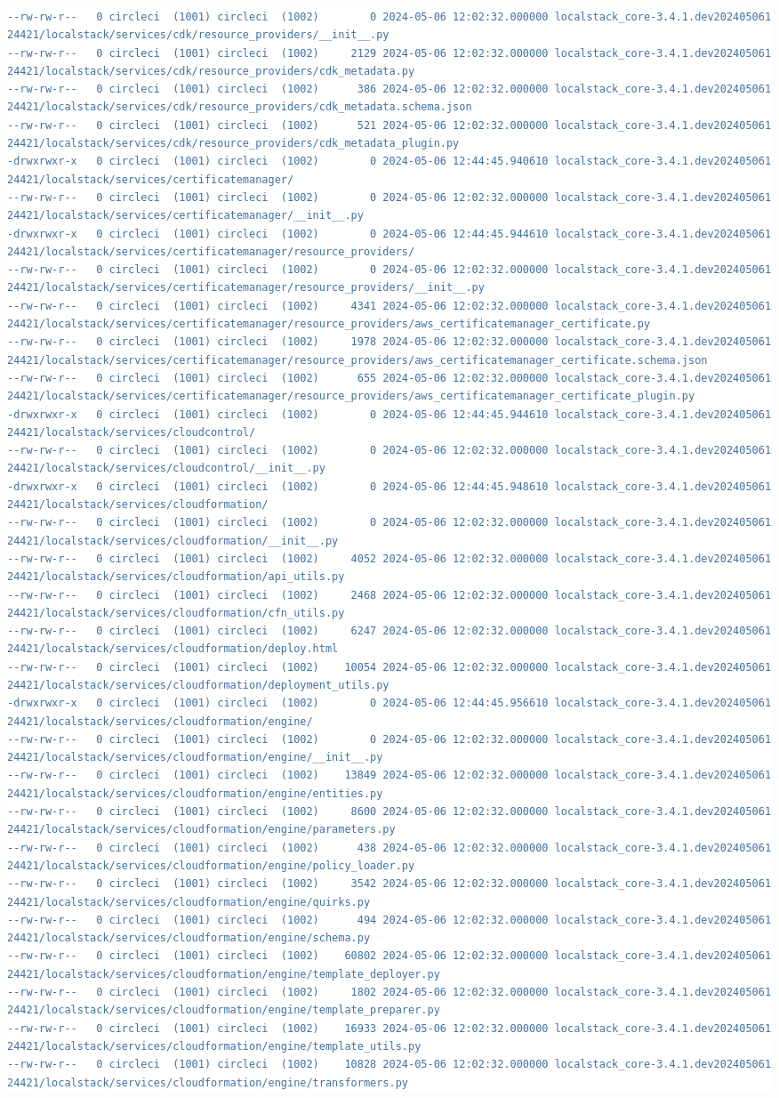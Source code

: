 ```diff
--rw-rw-r--   0 circleci  (1001) circleci  (1002)        0 2024-05-06 12:02:32.000000 localstack_core-3.4.1.dev20240506124421/localstack/services/cdk/resource_providers/__init__.py
--rw-rw-r--   0 circleci  (1001) circleci  (1002)     2129 2024-05-06 12:02:32.000000 localstack_core-3.4.1.dev20240506124421/localstack/services/cdk/resource_providers/cdk_metadata.py
--rw-rw-r--   0 circleci  (1001) circleci  (1002)      386 2024-05-06 12:02:32.000000 localstack_core-3.4.1.dev20240506124421/localstack/services/cdk/resource_providers/cdk_metadata.schema.json
--rw-rw-r--   0 circleci  (1001) circleci  (1002)      521 2024-05-06 12:02:32.000000 localstack_core-3.4.1.dev20240506124421/localstack/services/cdk/resource_providers/cdk_metadata_plugin.py
-drwxrwxr-x   0 circleci  (1001) circleci  (1002)        0 2024-05-06 12:44:45.940610 localstack_core-3.4.1.dev20240506124421/localstack/services/certificatemanager/
--rw-rw-r--   0 circleci  (1001) circleci  (1002)        0 2024-05-06 12:02:32.000000 localstack_core-3.4.1.dev20240506124421/localstack/services/certificatemanager/__init__.py
-drwxrwxr-x   0 circleci  (1001) circleci  (1002)        0 2024-05-06 12:44:45.944610 localstack_core-3.4.1.dev20240506124421/localstack/services/certificatemanager/resource_providers/
--rw-rw-r--   0 circleci  (1001) circleci  (1002)        0 2024-05-06 12:02:32.000000 localstack_core-3.4.1.dev20240506124421/localstack/services/certificatemanager/resource_providers/__init__.py
--rw-rw-r--   0 circleci  (1001) circleci  (1002)     4341 2024-05-06 12:02:32.000000 localstack_core-3.4.1.dev20240506124421/localstack/services/certificatemanager/resource_providers/aws_certificatemanager_certificate.py
--rw-rw-r--   0 circleci  (1001) circleci  (1002)     1978 2024-05-06 12:02:32.000000 localstack_core-3.4.1.dev20240506124421/localstack/services/certificatemanager/resource_providers/aws_certificatemanager_certificate.schema.json
--rw-rw-r--   0 circleci  (1001) circleci  (1002)      655 2024-05-06 12:02:32.000000 localstack_core-3.4.1.dev20240506124421/localstack/services/certificatemanager/resource_providers/aws_certificatemanager_certificate_plugin.py
-drwxrwxr-x   0 circleci  (1001) circleci  (1002)        0 2024-05-06 12:44:45.944610 localstack_core-3.4.1.dev20240506124421/localstack/services/cloudcontrol/
--rw-rw-r--   0 circleci  (1001) circleci  (1002)        0 2024-05-06 12:02:32.000000 localstack_core-3.4.1.dev20240506124421/localstack/services/cloudcontrol/__init__.py
-drwxrwxr-x   0 circleci  (1001) circleci  (1002)        0 2024-05-06 12:44:45.948610 localstack_core-3.4.1.dev20240506124421/localstack/services/cloudformation/
--rw-rw-r--   0 circleci  (1001) circleci  (1002)        0 2024-05-06 12:02:32.000000 localstack_core-3.4.1.dev20240506124421/localstack/services/cloudformation/__init__.py
--rw-rw-r--   0 circleci  (1001) circleci  (1002)     4052 2024-05-06 12:02:32.000000 localstack_core-3.4.1.dev20240506124421/localstack/services/cloudformation/api_utils.py
--rw-rw-r--   0 circleci  (1001) circleci  (1002)     2468 2024-05-06 12:02:32.000000 localstack_core-3.4.1.dev20240506124421/localstack/services/cloudformation/cfn_utils.py
--rw-rw-r--   0 circleci  (1001) circleci  (1002)     6247 2024-05-06 12:02:32.000000 localstack_core-3.4.1.dev20240506124421/localstack/services/cloudformation/deploy.html
--rw-rw-r--   0 circleci  (1001) circleci  (1002)    10054 2024-05-06 12:02:32.000000 localstack_core-3.4.1.dev20240506124421/localstack/services/cloudformation/deployment_utils.py
-drwxrwxr-x   0 circleci  (1001) circleci  (1002)        0 2024-05-06 12:44:45.956610 localstack_core-3.4.1.dev20240506124421/localstack/services/cloudformation/engine/
--rw-rw-r--   0 circleci  (1001) circleci  (1002)        0 2024-05-06 12:02:32.000000 localstack_core-3.4.1.dev20240506124421/localstack/services/cloudformation/engine/__init__.py
--rw-rw-r--   0 circleci  (1001) circleci  (1002)    13849 2024-05-06 12:02:32.000000 localstack_core-3.4.1.dev20240506124421/localstack/services/cloudformation/engine/entities.py
--rw-rw-r--   0 circleci  (1001) circleci  (1002)     8600 2024-05-06 12:02:32.000000 localstack_core-3.4.1.dev20240506124421/localstack/services/cloudformation/engine/parameters.py
--rw-rw-r--   0 circleci  (1001) circleci  (1002)      438 2024-05-06 12:02:32.000000 localstack_core-3.4.1.dev20240506124421/localstack/services/cloudformation/engine/policy_loader.py
--rw-rw-r--   0 circleci  (1001) circleci  (1002)     3542 2024-05-06 12:02:32.000000 localstack_core-3.4.1.dev20240506124421/localstack/services/cloudformation/engine/quirks.py
--rw-rw-r--   0 circleci  (1001) circleci  (1002)      494 2024-05-06 12:02:32.000000 localstack_core-3.4.1.dev20240506124421/localstack/services/cloudformation/engine/schema.py
--rw-rw-r--   0 circleci  (1001) circleci  (1002)    60802 2024-05-06 12:02:32.000000 localstack_core-3.4.1.dev20240506124421/localstack/services/cloudformation/engine/template_deployer.py
--rw-rw-r--   0 circleci  (1001) circleci  (1002)     1802 2024-05-06 12:02:32.000000 localstack_core-3.4.1.dev20240506124421/localstack/services/cloudformation/engine/template_preparer.py
--rw-rw-r--   0 circleci  (1001) circleci  (1002)    16933 2024-05-06 12:02:32.000000 localstack_core-3.4.1.dev20240506124421/localstack/services/cloudformation/engine/template_utils.py
--rw-rw-r--   0 circleci  (1001) circleci  (1002)    10828 2024-05-06 12:02:32.000000 localstack_core-3.4.1.dev20240506124421/localstack/services/cloudformation/engine/transformers.py
```